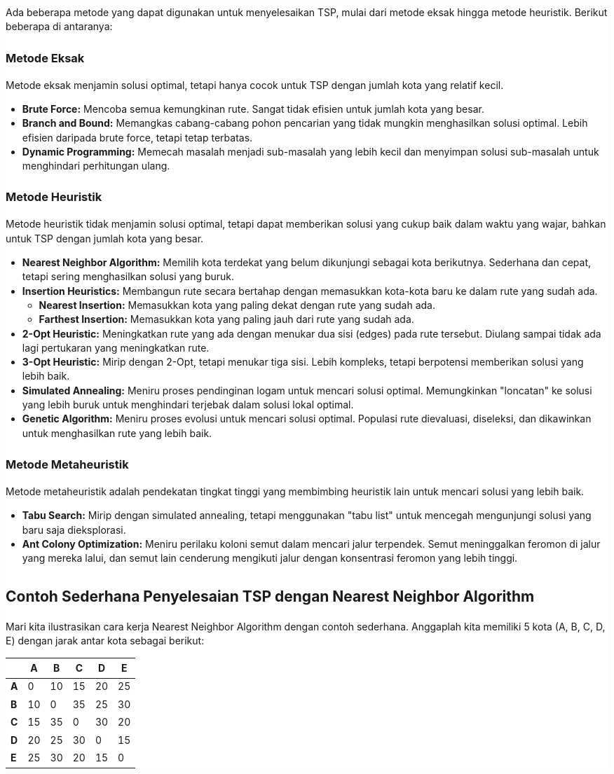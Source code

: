 Ada beberapa metode yang dapat digunakan untuk menyelesaikan TSP, mulai dari metode eksak hingga metode heuristik. Berikut beberapa di antaranya:

### Metode Eksak

Metode eksak menjamin solusi optimal, tetapi hanya cocok untuk TSP dengan jumlah kota yang relatif kecil.

- **Brute Force:** Mencoba semua kemungkinan rute. Sangat tidak efisien untuk jumlah kota yang besar.
- **Branch and Bound:** Memangkas cabang-cabang pohon pencarian yang tidak mungkin menghasilkan solusi optimal. Lebih efisien daripada brute force, tetapi tetap terbatas.
- **Dynamic Programming:** Memecah masalah menjadi sub-masalah yang lebih kecil dan menyimpan solusi sub-masalah untuk menghindari perhitungan ulang.

### Metode Heuristik

Metode heuristik tidak menjamin solusi optimal, tetapi dapat memberikan solusi yang cukup baik dalam waktu yang wajar, bahkan untuk TSP dengan jumlah kota yang besar.

- **Nearest Neighbor Algorithm:** Memilih kota terdekat yang belum dikunjungi sebagai kota berikutnya. Sederhana dan cepat, tetapi sering menghasilkan solusi yang buruk.
- **Insertion Heuristics:** Membangun rute secara bertahap dengan memasukkan kota-kota baru ke dalam rute yang sudah ada.
    - **Nearest Insertion:** Memasukkan kota yang paling dekat dengan rute yang sudah ada.
    - **Farthest Insertion:** Memasukkan kota yang paling jauh dari rute yang sudah ada.
- **2-Opt Heuristic:** Meningkatkan rute yang ada dengan menukar dua sisi (edges) pada rute tersebut. Diulang sampai tidak ada lagi pertukaran yang meningkatkan rute.
- **3-Opt Heuristic:** Mirip dengan 2-Opt, tetapi menukar tiga sisi. Lebih kompleks, tetapi berpotensi memberikan solusi yang lebih baik.
- **Simulated Annealing:** Meniru proses pendinginan logam untuk mencari solusi optimal. Memungkinkan "loncatan" ke solusi yang lebih buruk untuk menghindari terjebak dalam solusi lokal optimal.
- **Genetic Algorithm:** Meniru proses evolusi untuk mencari solusi optimal. Populasi rute dievaluasi, diseleksi, dan dikawinkan untuk menghasilkan rute yang lebih baik.

### Metode Metaheuristik

Metode metaheuristik adalah pendekatan tingkat tinggi yang membimbing heuristik lain untuk mencari solusi yang lebih baik.

- **Tabu Search:** Mirip dengan simulated annealing, tetapi menggunakan "tabu list" untuk mencegah mengunjungi solusi yang baru saja dieksplorasi.
- **Ant Colony Optimization:** Meniru perilaku koloni semut dalam mencari jalur terpendek. Semut meninggalkan feromon di jalur yang mereka lalui, dan semut lain cenderung mengikuti jalur dengan konsentrasi feromon yang lebih tinggi.

## Contoh Sederhana Penyelesaian TSP dengan Nearest Neighbor Algorithm

Mari kita ilustrasikan cara kerja Nearest Neighbor Algorithm dengan contoh sederhana. Anggaplah kita memiliki 5 kota (A, B, C, D, E) dengan jarak antar kota sebagai berikut:

|  | A | B | C | D | E |
| --- | --- | --- | --- | --- | --- |
| **A** | 0 | 10 | 15 | 20 | 25 |
| **B** | 10 | 0 | 35 | 25 | 30 |
| **C** | 15 | 35 | 0 | 30 | 20 |
| **D** | 20 | 25 | 30 | 0 | 15 |
| **E** | 25 | 30 | 20 | 15 | 0 |
